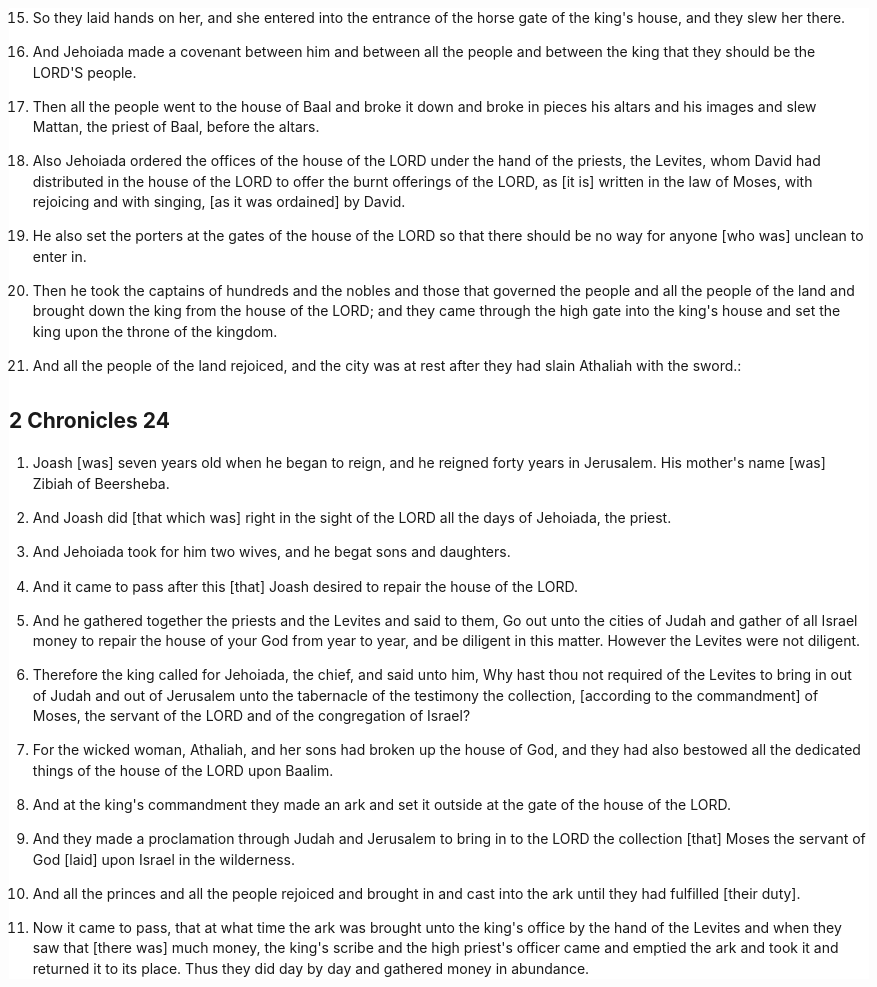 15. So they laid hands on her, and she entered into the entrance of the horse gate of the king's house, and they slew her there.

16. And Jehoiada made a covenant between him and between all the people and between the king that they should be the LORD'S people.

17. Then all the people went to the house of Baal and broke it down and broke in pieces his altars and his images and slew Mattan, the priest of Baal, before the altars.

18. Also Jehoiada ordered the offices of the house of the LORD under the hand of the priests, the Levites, whom David had distributed in the house of the LORD to offer the burnt offerings of the LORD, as [it is] written in the law of Moses, with rejoicing and with singing, [as it was ordained] by David.

19. He also set the porters at the gates of the house of the LORD so that there should be no way for anyone [who was] unclean to enter in.

20. Then he took the captains of hundreds and the nobles and those that governed the people and all the people of the land and brought down the king from the house of the LORD; and they came through the high gate into the king's house and set the king upon the throne of the kingdom.

21. And all the people of the land rejoiced, and the city was at rest after they had slain Athaliah with the sword.:

## 2 Chronicles 24

1. Joash [was] seven years old when he began to reign, and he reigned forty years in Jerusalem. His mother's name [was] Zibiah of Beersheba.

2. And Joash did [that which was] right in the sight of the LORD all the days of Jehoiada, the priest.

3. And Jehoiada took for him two wives, and he begat sons and daughters.

4. And it came to pass after this [that] Joash desired to repair the house of the LORD.

5. And he gathered together the priests and the Levites and said to them, Go out unto the cities of Judah and gather of all Israel money to repair the house of your God from year to year, and be diligent in this matter. However the Levites were not diligent.

6. Therefore the king called for Jehoiada, the chief, and said unto him, Why hast thou not required of the Levites to bring in out of Judah and out of Jerusalem unto the tabernacle of the testimony the collection, [according to the commandment] of Moses, the servant of the LORD and of the congregation of Israel?

7. For the wicked woman, Athaliah, and her sons had broken up the house of God, and they had also bestowed all the dedicated things of the house of the LORD upon Baalim.

8. And at the king's commandment they made an ark and set it outside at the gate of the house of the LORD.

9. And they made a proclamation through Judah and Jerusalem to bring in to the LORD the collection [that] Moses the servant of God [laid] upon Israel in the wilderness.

10. And all the princes and all the people rejoiced and brought in and cast into the ark until they had fulfilled [their duty].

11. Now it came to pass, that at what time the ark was brought unto the king's office by the hand of the Levites and when they saw that [there was] much money, the king's scribe and the high priest's officer came and emptied the ark and took it and returned it to its place. Thus they did day by day and gathered money in abundance.
